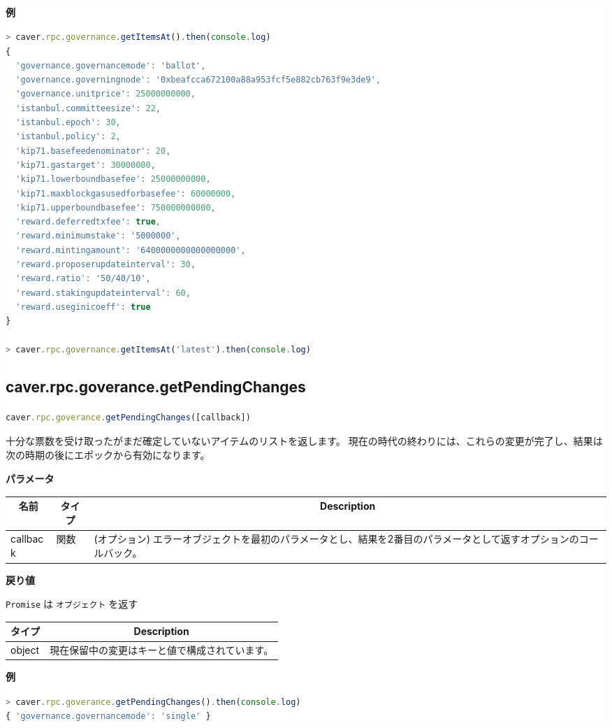 **例**

```javascript
> caver.rpc.governance.getItemsAt().then(console.log)
{
  'governance.governancemode': 'ballot',
  'governance.governingnode': '0xbeafcca672100a88a953fcf5e882cb763f9e3de9',
  'governance.unitprice': 25000000000,
  'istanbul.committeesize': 22,
  'istanbul.epoch': 30,
  'istanbul.policy': 2,
  'kip71.basefeedenominator': 20,
  'kip71.gastarget': 30000000,
  'kip71.lowerboundbasefee': 25000000000,
  'kip71.maxblockgasusedforbasefee': 60000000,
  'kip71.upperboundbasefee': 750000000000,
  'reward.deferredtxfee': true,
  'reward.minimumstake': '5000000',
  'reward.mintingamount': '6400000000000000000',
  'reward.proposerupdateinterval': 30,
  'reward.ratio': '50/40/10',
  'reward.stakingupdateinterval': 60,
  'reward.useginicoeff': true
}

> caver.rpc.governance.getItemsAt('latest').then(console.log)
```

## caver.rpc.goverance.getPendingChanges <a id="caver-rpc-governance-getpendingchanges"></a>

```javascript
caver.rpc.goverance.getPendingChanges([callback])
```

十分な票数を受け取ったがまだ確定していないアイテムのリストを返します。 現在の時代の終わりには、これらの変更が完了し、結果は次の時期の後にエポックから有効になります。

**パラメータ**

| 名前       | タイプ | Description                                                 |
| -------- | --- | ----------------------------------------------------------- |
| callback | 関数  | (オプション) エラーオブジェクトを最初のパラメータとし、結果を2番目のパラメータとして返すオプションのコールバック。 |

**戻り値**

`Promise` は `オブジェクト` を返す

| タイプ    | Description             |
| ------ | ----------------------- |
| object | 現在保留中の変更はキーと値で構成されています。 |

**例**

```javascript
> caver.rpc.goverance.getPendingChanges().then(console.log)
{ 'governance.governancemode': 'single' }
```
